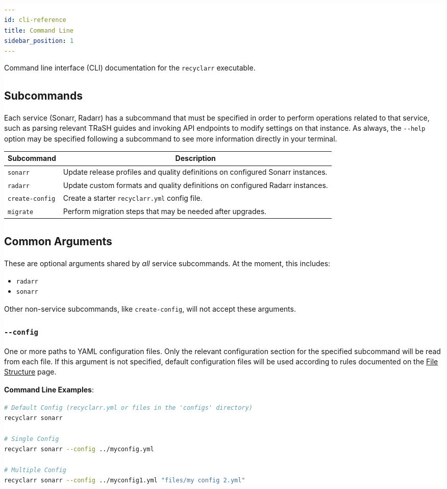 ```yaml
---
id: cli-reference
title: Command Line
sidebar_position: 1
---
```


Command line interface (CLI) documentation for the `recyclarr` executable.

## Subcommands

Each service (Sonarr, Radarr) has a subcommand that must be specified in order to perform operations
related to that service, such as parsing relevant TRaSH guides and invoking API endpoints to modify
settings on that instance. As always, the `--help` option may be specified following a subcommand to
see more information directly in your terminal.

| Subcommand      | Description                                                                     |
| --------------- | ------------------------------------------------------------------------------- |
| `sonarr`        | Update release profiles and quality definitions on configured Sonarr instances. |
| `radarr`        | Update custom formats and quality definitions on configured Radarr instances.   |
| `create-config` | Create a starter `recyclarr.yml` config file.                                   |
| `migrate`       | Perform migration steps that may be needed after upgrades.                      |

## Common Arguments

These are optional arguments shared by *all* service subcommands. At the moment, this includes:

- `radarr`
- `sonarr`

Other non-service subcommands, like `create-config`, will not accept these arguments.

### `--config`

One or more paths to YAML configuration files. Only the relevant configuration section for the
specified subcommand will be read from each file. If this argument is not specified, default
configuration files will be used according to rules documented on the [File
Structure](../file-structure.md) page.

**Command Line Examples**:

```bash
# Default Config (recyclarr.yml or files in the 'configs' directory)
recyclarr sonarr

# Single Config
recyclarr sonarr --config ../myconfig.yml

# Multiple Config
recyclarr sonarr --config ../myconfig1.yml "files/my config 2.yml"
```
